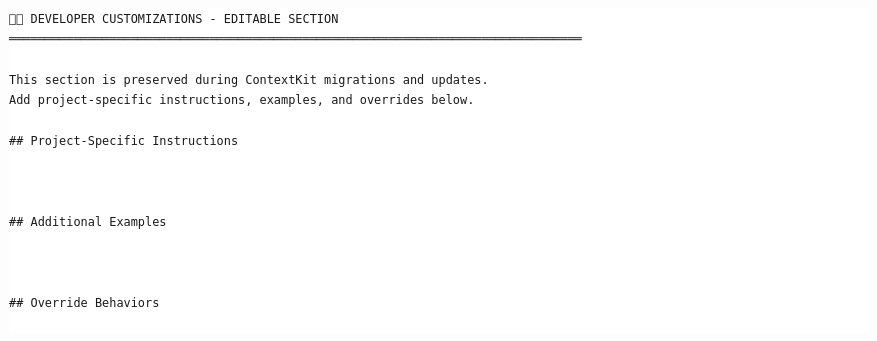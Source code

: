 ```
👩‍💻 DEVELOPER CUSTOMIZATIONS - EDITABLE SECTION
════════════════════════════════════════════════════════════════════════════════

This section is preserved during ContextKit migrations and updates.
Add project-specific instructions, examples, and overrides below.

## Project-Specific Instructions



## Additional Examples



## Override Behaviors

